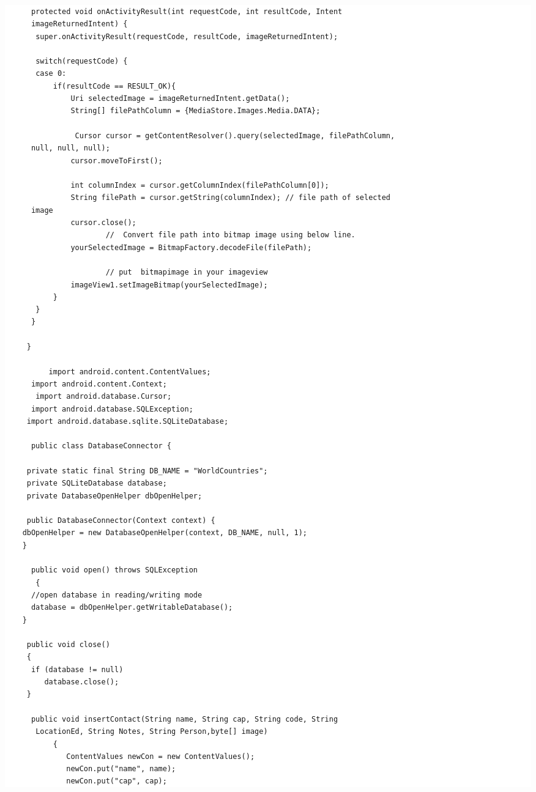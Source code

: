 ```
      protected void onActivityResult(int requestCode, int resultCode, Intent  
      imageReturnedIntent) {
       super.onActivityResult(requestCode, resultCode, imageReturnedIntent);

       switch(requestCode) {
       case 0:
           if(resultCode == RESULT_OK){
               Uri selectedImage = imageReturnedIntent.getData();
               String[] filePathColumn = {MediaStore.Images.Media.DATA};

                Cursor cursor = getContentResolver().query(selectedImage, filePathColumn,  
      null, null, null);
               cursor.moveToFirst();

               int columnIndex = cursor.getColumnIndex(filePathColumn[0]);
               String filePath = cursor.getString(columnIndex); // file path of selected  
      image
               cursor.close();
                       //  Convert file path into bitmap image using below line.
               yourSelectedImage = BitmapFactory.decodeFile(filePath);

                       // put  bitmapimage in your imageview
               imageView1.setImageBitmap(yourSelectedImage);
           }
       }
      }

     }

          import android.content.ContentValues;
      import android.content.Context;
       import android.database.Cursor;
      import android.database.SQLException;
     import android.database.sqlite.SQLiteDatabase;

      public class DatabaseConnector {

     private static final String DB_NAME = "WorldCountries";
     private SQLiteDatabase database;
     private DatabaseOpenHelper dbOpenHelper;

     public DatabaseConnector(Context context) {
    dbOpenHelper = new DatabaseOpenHelper(context, DB_NAME, null, 1);
    }

      public void open() throws SQLException 
       {
      //open database in reading/writing mode
      database = dbOpenHelper.getWritableDatabase();
    } 

     public void close() 
     {
      if (database != null)
         database.close();
     }       

      public void insertContact(String name, String cap, String code, String  
       LocationEd, String Notes, String Person,byte[] image) 
           {
              ContentValues newCon = new ContentValues();
              newCon.put("name", name);
              newCon.put("cap", cap);
```